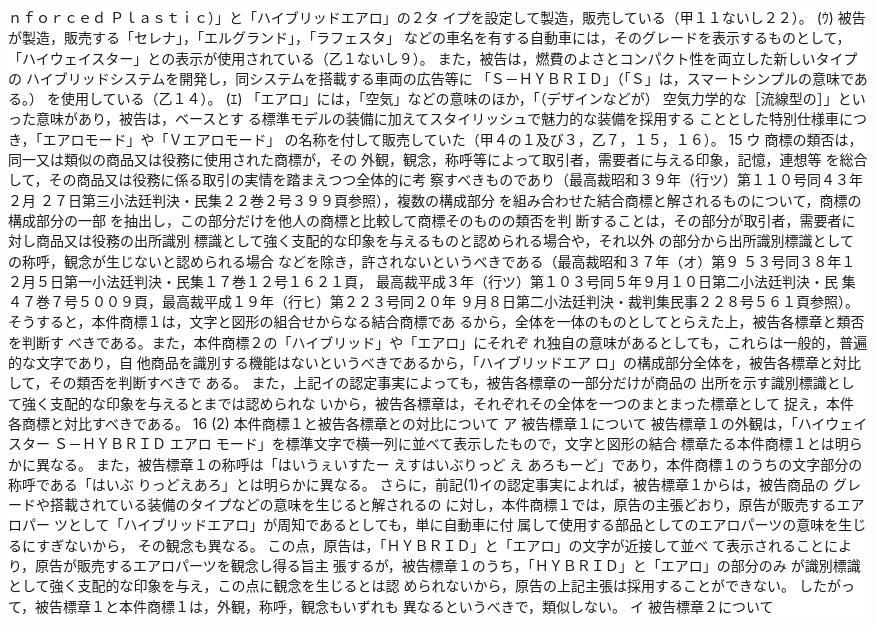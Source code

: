 ｎｆｏｒｃｅｄ Ｐｌａｓｔｉｃ）」と「ハイブリッドエアロ」の２タ
イプを設定して製造，販売している（甲１１ないし２２）。 
(ｳ) 被告が製造，販売する「セレナ」，「エルグランド」，「ラフェスタ」
などの車名を有する自動車には，そのグレードを表示するものとして，
「ハイウェイスター」との表示が使用されている（乙１ないし９）。 
また，被告は，燃費のよさとコンパクト性を両立した新しいタイプの
ハイブリッドシステムを開発し，同システムを搭載する車両の広告等に
「Ｓ－ＨＹＢＲＩＤ」（「Ｓ」は，スマートシンプルの意味である。）
を使用している（乙１４）。 
(ｴ) 「エアロ」には，「空気」などの意味のほか，「（デザインなどが）
空気力学的な［流線型の］」といった意味があり，被告は，ベースとす
る標準モデルの装備に加えてスタイリッシュで魅力的な装備を採用する
こととした特別仕様車につき，「エアロモード」や「Ｖエアロモード」
の名称を付して販売していた（甲４の１及び３，乙７，１５，１６）。 
 15 
ウ 商標の類否は，同一又は類似の商品又は役務に使用された商標が，その
外観，観念，称呼等によって取引者，需要者に与える印象，記憶，連想等
を総合して，その商品又は役務に係る取引の実情を踏まえつつ全体的に考
察すべきものであり（最高裁昭和３９年（行ツ）第１１０号同４３年２月
２７日第三小法廷判決・民集２２巻２号３９９頁参照），複数の構成部分
を組み合わせた結合商標と解されるものについて，商標の構成部分の一部
を抽出し，この部分だけを他人の商標と比較して商標そのものの類否を判
断することは，その部分が取引者，需要者に対し商品又は役務の出所識別
標識として強く支配的な印象を与えるものと認められる場合や，それ以外
の部分から出所識別標識としての称呼，観念が生じないと認められる場合
などを除き，許されないというべきである（最高裁昭和３７年（オ）第９
５３号同３８年１２月５日第一小法廷判決・民集１７巻１２号１６２１頁，
最高裁平成３年（行ツ）第１０３号同５年９月１０日第二小法廷判決・民
集４７巻７号５００９頁，最高裁平成１９年（行ヒ）第２２３号同２０年
９月８日第二小法廷判決・裁判集民事２２８号５６１頁参照）。 
そうすると，本件商標１は，文字と図形の組合せからなる結合商標であ
るから，全体を一体のものとしてとらえた上，被告各標章と類否を判断す
べきである。また，本件商標２の「ハイブリッド」や「エアロ」にそれぞ
れ独自の意味があるとしても，これらは一般的，普遍的な文字であり，自
他商品を識別する機能はないというべきであるから，「ハイブリッドエア
ロ」の構成部分全体を，被告各標章と対比して，その類否を判断すべきで
ある。 
また，上記イの認定事実によっても，被告各標章の一部分だけが商品の
出所を示す識別標識として強く支配的な印象を与えるとまでは認められな
いから，被告各標章は，それぞれその全体を一つのまとまった標章として
捉え，本件各商標と対比すべきである。 
 16 
(2) 本件商標１と被告各標章との対比について 
ア 被告標章１について 
  被告標章１の外観は，「ハイウェイスター Ｓ－ＨＹＢＲＩＤ エアロ
モード」を標準文字で横一列に並べて表示したもので，文字と図形の結合
標章たる本件商標１とは明らかに異なる。 
また，被告標章１の称呼は「はいうぇいすたー えすはいぶりっど え
あろもーど」であり，本件商標１のうちの文字部分の称呼である「はいぶ
りっどえあろ」とは明らかに異なる。 
さらに，前記(1)イの認定事実によれば，被告標章１からは，被告商品の
グレードや搭載されている装備のタイプなどの意味を生じると解されるの
に対し，本件商標１では，原告の主張どおり，原告が販売するエアロパー
ツとして「ハイブリッドエアロ」が周知であるとしても，単に自動車に付
属して使用する部品としてのエアロパーツの意味を生じるにすぎないから，
その観念も異なる。 
この点，原告は，「ＨＹＢＲＩＤ」と「エアロ」の文字が近接して並べ
て表示されることにより，原告が販売するエアロパーツを観念し得る旨主
張するが，被告標章１のうち，「ＨＹＢＲＩＤ」と「エアロ」の部分のみ
が識別標識として強く支配的な印象を与え，この点に観念を生じるとは認
められないから，原告の上記主張は採用することができない。 
したがって，被告標章１と本件商標１は，外観，称呼，観念もいずれも
異なるというべきで，類似しない。 
イ 被告標章２について 